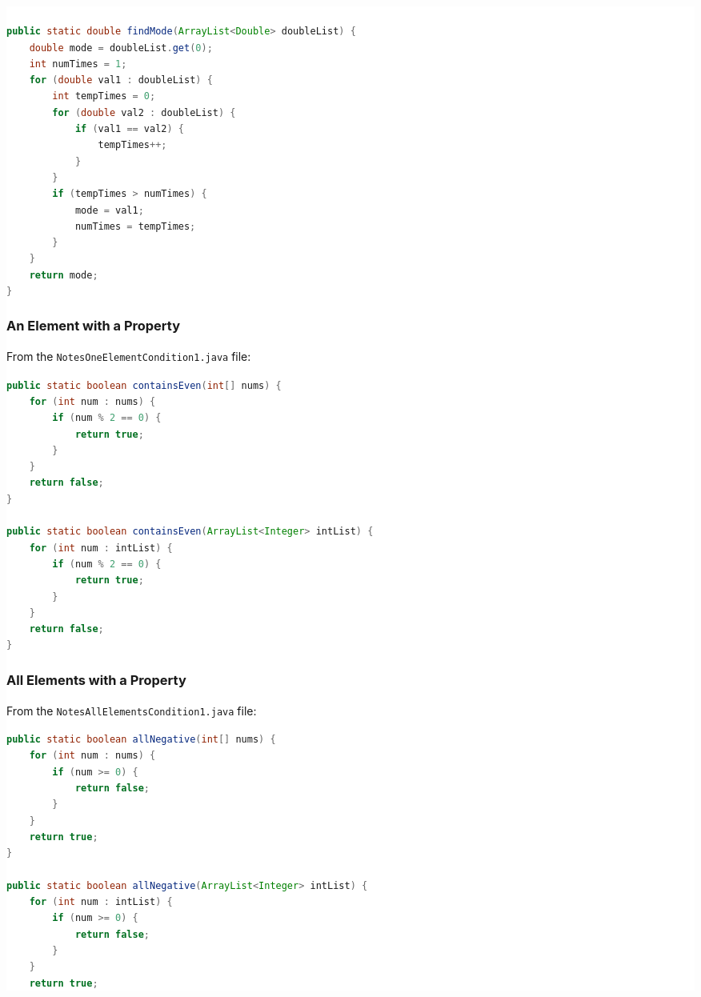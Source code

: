 ```java

public static double findMode(ArrayList<Double> doubleList) {
    double mode = doubleList.get(0);
    int numTimes = 1;
    for (double val1 : doubleList) {
        int tempTimes = 0;
        for (double val2 : doubleList) {
            if (val1 == val2) {
                tempTimes++;
            }
        }
        if (tempTimes > numTimes) {
            mode = val1;
            numTimes = tempTimes;
        }
    }
    return mode;
}
```

### An Element with a Property

From the `NotesOneElementCondition1.java` file:

```java
public static boolean containsEven(int[] nums) {
    for (int num : nums) {
        if (num % 2 == 0) {
            return true;
        }
    }
    return false;
}

public static boolean containsEven(ArrayList<Integer> intList) {
    for (int num : intList) {
        if (num % 2 == 0) {
            return true;
        }
    }
    return false;
}
```

### All Elements with a Property

From the `NotesAllElementsCondition1.java` file:

```java
public static boolean allNegative(int[] nums) {
    for (int num : nums) {
        if (num >= 0) {
            return false;
        }
    }
    return true;
}

public static boolean allNegative(ArrayList<Integer> intList) {
    for (int num : intList) {
        if (num >= 0) {
            return false;
        }
    }
    return true;
```